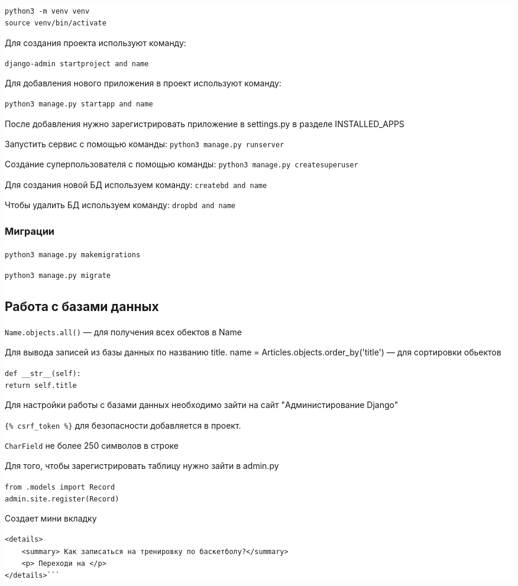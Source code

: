  ```text
python3 -m venv venv
source venv/bin/activate
```

Для создания проекта используют команду:

`django-admin startproject and name`

Для добавления нового приложения в проект используют команду:

`python3 manage.py startapp and name`

После добавления нужно зарегистрировать приложение в settings.py в разделе INSTALLED_APPS

Запустить сервис с помощью команды: `python3 manage.py runserver`

Создание суперпользователя с помощью команды: `python3 manage.py createsuperuser`

Для создания новой БД используем команду: `createbd and name`

Чтобы удалить БД используем команду: `dropbd and name`

### Миграции

`python3 manage.py makemigrations`

`python3 manage.py migrate`

## Работа с базами данных

`Name.objects.all()` — для получения всех обектов в Name

Для вывода записей из базы данных по названию title.
 name = Articles.objects.order_by('title') — для сортировки обьектов

```text
def __str__(self):
return self.title
```

Для настройки работы с базами данных необходимо зайти на сайт "Aдминистирование Django"

`{% csrf_token %}` для безопасности добавляется в проект.

`CharField` не более 250 символов в строке

Для того, чтобы зарегистрировать таблицу нужно зайти в admin.py 

```text
from .models import Record
admin.site.register(Record)
```

Создает мини вкладку

```text
<details>
    <summary> Как записаться на тренировку по баскетболу?</summary>
    <p> Переходи на </p>
</details>```